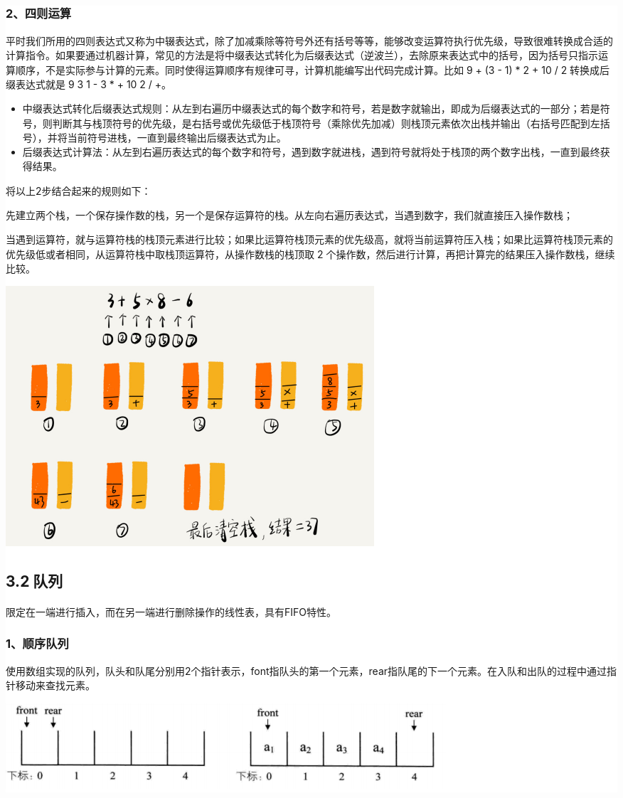 ### 2、四则运算
平时我们所用的四则表达式又称为中辍表达式，除了加减乘除等符号外还有括号等等，能够改变运算符执行优先级，导致很难转换成合适的计算指令。如果要通过机器计算，常见的方法是将中缀表达式转化为后缀表达式（逆波兰），去除原来表达式中的括号，因为括号只指示运算顺序，不是实际参与计算的元素。同时使得运算顺序有规律可寻，计算机能编写出代码完成计算。比如 9 + (3 - 1) * 2 + 10 / 2 转换成后缀表达式就是 9 3 1 - 3 * + 10 2 / +。

- 中缀表达式转化后缀表达式规则：从左到右遍历中缀表达式的每个数字和符号，若是数字就输出，即成为后缀表达式的一部分；若是符号，则判断其与栈顶符号的优先级，是右括号或优先级低于栈顶符号（乘除优先加减）则栈顶元素依次出栈并输出（右括号匹配到左括号），并将当前符号进栈，一直到最终输出后缀表达式为止。
- 后缀表达式计算法：从左到右遍历表达式的每个数字和符号，遇到数字就进栈，遇到符号就将处于栈顶的两个数字出栈，一直到最终获得结果。

将以上2步结合起来的规则如下：

先建立两个栈，一个保存操作数的栈，另一个是保存运算符的栈。从左向右遍历表达式，当遇到数字，我们就直接压入操作数栈；

当遇到运算符，就与运算符栈的栈顶元素进行比较；如果比运算符栈顶元素的优先级高，就将当前运算符压入栈；如果比运算符栈顶元素的优先级低或者相同，从运算符栈中取栈顶运算符，从操作数栈的栈顶取 2 个操作数，然后进行计算，再把计算完的结果压入操作数栈，继续比较。

![image-20200810203502825](pics/image-20200810203502825.png)

## 3.2 队列

限定在一端进行插入，而在另一端进行删除操作的线性表，具有FIFO特性。

### 1、顺序队列

使用数组实现的队列，队头和队尾分别用2个指针表示，font指队头的第一个元素，rear指队尾的下一个元素。在入队和出队的过程中通过指针移动来查找元素。

![image-20200811111219333](pics/image-20200811111219333.png)
